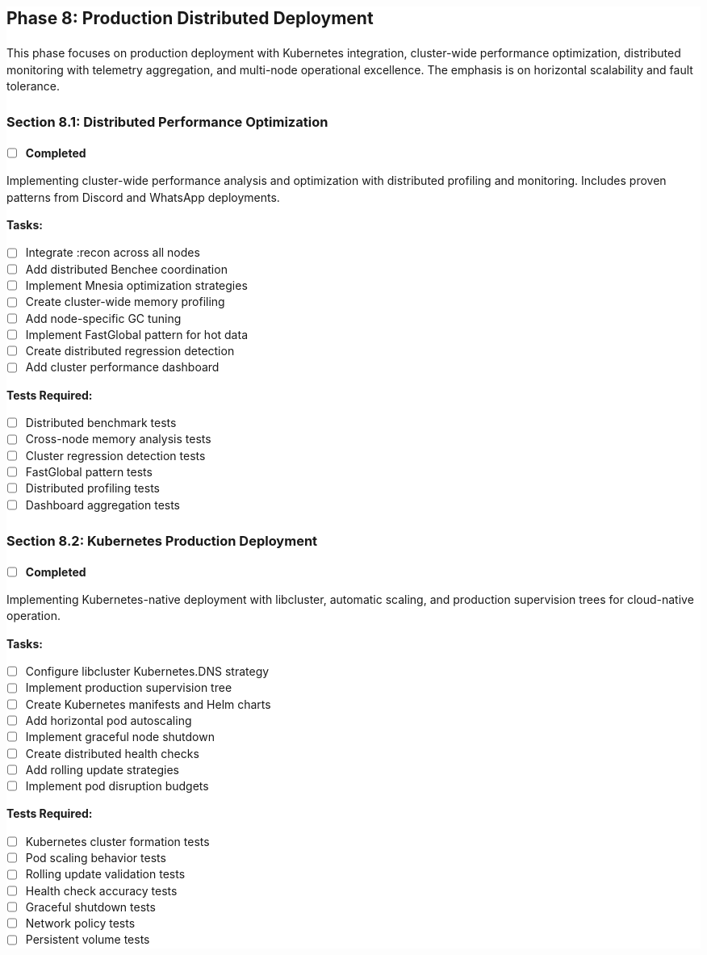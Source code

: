 ## Phase 8: Production Distributed Deployment

This phase focuses on production deployment with Kubernetes integration, cluster-wide performance optimization, distributed monitoring with telemetry aggregation, and multi-node operational excellence. The emphasis is on horizontal scalability and fault tolerance.

### Section 8.1: Distributed Performance Optimization
- [ ] **Completed**

Implementing cluster-wide performance analysis and optimization with distributed profiling and monitoring. Includes proven patterns from Discord and WhatsApp deployments.

**Tasks:**
- [ ] Integrate :recon across all nodes
- [ ] Add distributed Benchee coordination
- [ ] Implement Mnesia optimization strategies
- [ ] Create cluster-wide memory profiling
- [ ] Add node-specific GC tuning
- [ ] Implement FastGlobal pattern for hot data
- [ ] Create distributed regression detection
- [ ] Add cluster performance dashboard

**Tests Required:**
- [ ] Distributed benchmark tests
- [ ] Cross-node memory analysis tests
- [ ] Cluster regression detection tests
- [ ] FastGlobal pattern tests
- [ ] Distributed profiling tests
- [ ] Dashboard aggregation tests

### Section 8.2: Kubernetes Production Deployment
- [ ] **Completed**

Implementing Kubernetes-native deployment with libcluster, automatic scaling, and production supervision trees for cloud-native operation.

**Tasks:**
- [ ] Configure libcluster Kubernetes.DNS strategy
- [ ] Implement production supervision tree
- [ ] Create Kubernetes manifests and Helm charts
- [ ] Add horizontal pod autoscaling
- [ ] Implement graceful node shutdown
- [ ] Create distributed health checks
- [ ] Add rolling update strategies
- [ ] Implement pod disruption budgets

**Tests Required:**
- [ ] Kubernetes cluster formation tests
- [ ] Pod scaling behavior tests
- [ ] Rolling update validation tests
- [ ] Health check accuracy tests
- [ ] Graceful shutdown tests
- [ ] Network policy tests
- [ ] Persistent volume tests
